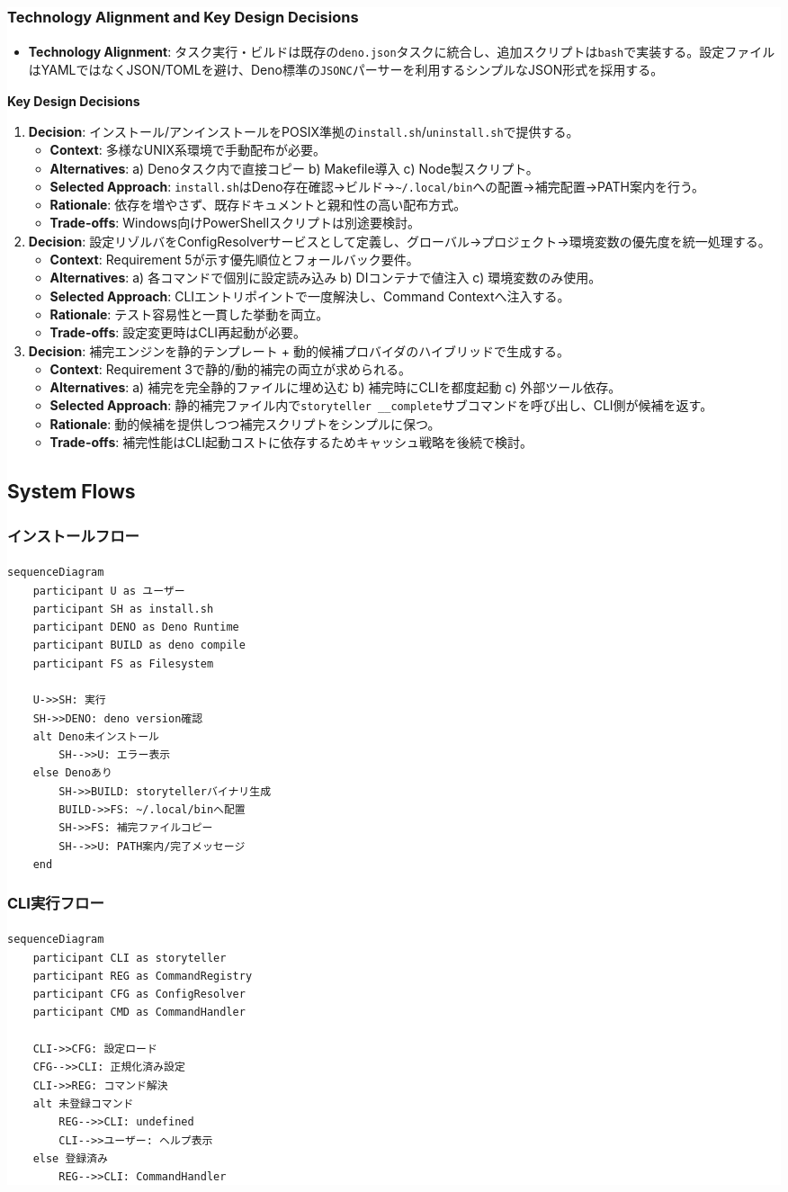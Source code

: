 ### Technology Alignment and Key Design Decisions
- **Technology Alignment**: タスク実行・ビルドは既存の`deno.json`タスクに統合し、追加スクリプトは`bash`で実装する。設定ファイルはYAMLではなくJSON/TOMLを避け、Deno標準の`JSONC`パーサーを利用するシンプルなJSON形式を採用する。

**Key Design Decisions**
1. **Decision**: インストール/アンインストールをPOSIX準拠の`install.sh`/`uninstall.sh`で提供する。
   - **Context**: 多様なUNIX系環境で手動配布が必要。
   - **Alternatives**: a) Denoタスク内で直接コピー b) Makefile導入 c) Node製スクリプト。
   - **Selected Approach**: `install.sh`はDeno存在確認→ビルド→`~/.local/bin`への配置→補完配置→PATH案内を行う。
   - **Rationale**: 依存を増やさず、既存ドキュメントと親和性の高い配布方式。
   - **Trade-offs**: Windows向けPowerShellスクリプトは別途要検討。
2. **Decision**: 設定リゾルバをConfigResolverサービスとして定義し、グローバル→プロジェクト→環境変数の優先度を統一処理する。
   - **Context**: Requirement 5が示す優先順位とフォールバック要件。
   - **Alternatives**: a) 各コマンドで個別に設定読み込み b) DIコンテナで値注入 c) 環境変数のみ使用。
   - **Selected Approach**: CLIエントリポイントで一度解決し、Command Contextへ注入する。
   - **Rationale**: テスト容易性と一貫した挙動を両立。
   - **Trade-offs**: 設定変更時はCLI再起動が必要。
3. **Decision**: 補完エンジンを静的テンプレート + 動的候補プロバイダのハイブリッドで生成する。
   - **Context**: Requirement 3で静的/動的補完の両立が求められる。
   - **Alternatives**: a) 補完を完全静的ファイルに埋め込む b) 補完時にCLIを都度起動 c) 外部ツール依存。
   - **Selected Approach**: 静的補完ファイル内で`storyteller __complete`サブコマンドを呼び出し、CLI側が候補を返す。
   - **Rationale**: 動的候補を提供しつつ補完スクリプトをシンプルに保つ。
   - **Trade-offs**: 補完性能はCLI起動コストに依存するためキャッシュ戦略を後続で検討。

## System Flows

### インストールフロー
```mermaid
sequenceDiagram
    participant U as ユーザー
    participant SH as install.sh
    participant DENO as Deno Runtime
    participant BUILD as deno compile
    participant FS as Filesystem

    U->>SH: 実行
    SH->>DENO: deno version確認
    alt Deno未インストール
        SH-->>U: エラー表示
    else Denoあり
        SH->>BUILD: storytellerバイナリ生成
        BUILD->>FS: ~/.local/binへ配置
        SH->>FS: 補完ファイルコピー
        SH-->>U: PATH案内/完了メッセージ
    end
```

### CLI実行フロー
```mermaid
sequenceDiagram
    participant CLI as storyteller
    participant REG as CommandRegistry
    participant CFG as ConfigResolver
    participant CMD as CommandHandler

    CLI->>CFG: 設定ロード
    CFG-->>CLI: 正規化済み設定
    CLI->>REG: コマンド解決
    alt 未登録コマンド
        REG-->>CLI: undefined
        CLI-->>ユーザー: ヘルプ表示
    else 登録済み
        REG-->>CLI: CommandHandler
```